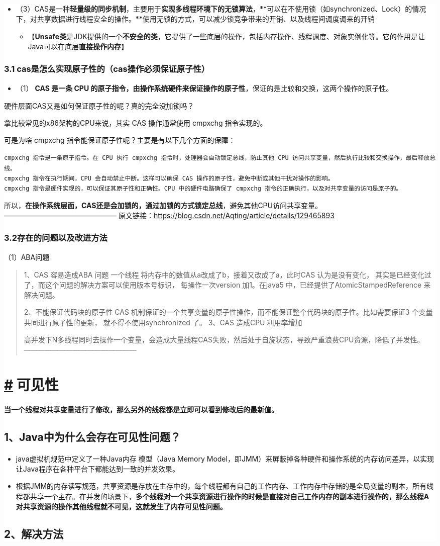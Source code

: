       
  
- （3）CAS是一种**轻量级的同步机制**，主要用于**实现多线程环境下的无锁算法**，**可以在不使用锁（如synchronized、Lock）的情况下，对共享数据进行线程安全的操作。**使用无锁的方式，可以减少锁竞争带来的开销、以及线程间调度调来的开销
  
  - 【**Unsafe类**是JDK提供的一个**不安全的类**，它提供了一些底层的操作，包括内存操作、线程调度、对象实例化等。它的作用是让Java可以在底层**直接操作内存**】



### 3.1 cas是怎么实现原子性的（cas操作必须保证原子性）

- （1） **CAS 是一条 CPU 的原子指令，由操作系统硬件来保证操作的原子性**，保证的是比较和交换，这两个操作的原子性。

 硬件层面CAS又是如何保证原子性的呢？真的完全没加锁吗？

拿比较常见的x86架构的CPU来说，其实 CAS 操作通常使用 cmpxchg 指令实现的。

可是为啥 cmpxchg 指令能保证原子性呢？主要是有以下几个方面的保障：

```hxml
cmpxchg 指令是一条原子指令。在 CPU 执行 cmpxchg 指令时，处理器会自动锁定总线，防止其他 CPU 访问共享变量，然后执行比较和交换操作，最后释放总线。
cmpxchg 指令在执行期间，CPU 会自动禁止中断。这样可以确保 CAS 操作的原子性，避免中断或其他干扰对操作的影响。
cmpxchg 指令是硬件实现的，可以保证其原子性和正确性。CPU 中的硬件电路确保了 cmpxchg 指令的正确执行，以及对共享变量的访问是原子的。
```

所以，**在操作系统层面，CAS还是会加锁的，通过加锁的方式锁定总线**，避免其他CPU访问共享变量。
————————————————
原文链接：https://blog.csdn.net/Aqting/article/details/129465893

### 3.2存在的问题以及改进方法 

（1）ABA问题

> 1、CAS 容易造成ABA 问题
> 一个线程 将内存中的数值从a改成了b，接着又改成了a，此时CAS 认为是没有变化， 其实是已经变化过了，而这个问题的解决方案可以使用版本号标识， 每操作一次version 加1。在java5 中，已经提供了AtomicStampedReference 来解决问题。
>
> 2、不能保证代码块的原子性
> CAS 机制保证的一个共享变量的原子性操作，而不能保证整个代码块的原子性。比如需要保证3 个变量共同进行原子性的更新， 就不得不使用synchronized 了。
> 3、CAS 造成CPU 利用率增加
>
> 高并发下N多线程同时去操作一个变量，会造成大量线程CAS失败，然后处于自旋状态，导致严重浪费CPU资源，降低了并发性。
> ————————————————



# [#](#可见性) 可见性

**当一个线程对共享变量进行了修改，那么另外的线程都是立即可以看到修改后的最新值。**

## 1、Java中为什么会存在可见性问题？

- java虚拟机规范中定义了一种Java内存 模型（Java Memory Model，即JMM）来屏蔽掉各种硬件和操作系统的内存访问差异，以实现让Java程序在各种平台下都能达到一致的并发效果。

- 根据JMM的内存读写规范，共享资源是存放在主存中的，每个线程都有自己的工作内存、工作内存中存储的是全局变量的副本，所有线程都共享一个主存。在并发的场景下，**多个线程对一个共享资源进行操作的时候是直接对自己工作内存的副本进行操作的，那么线程A对共享资源的操作其他线程就不可见，这就发生了内存可见性问题。**

## 2、解决方法
